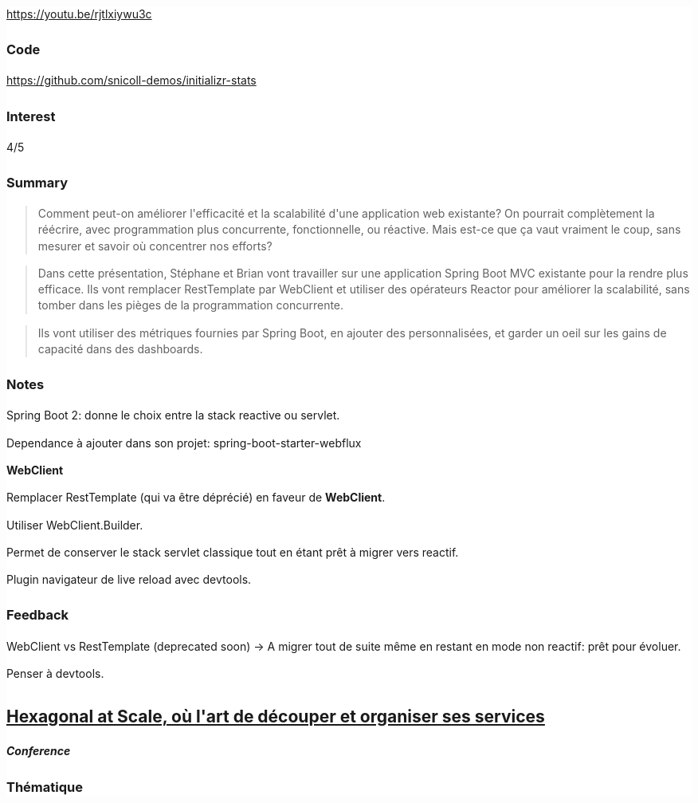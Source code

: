 https://youtu.be/rjtlxiywu3c

### Code

https://github.com/snicoll-demos/initializr-stats

### Interest

4/5

### Summary

> Comment peut-on améliorer l'efficacité et la scalabilité d'une application web existante? On pourrait complètement la réécrire, avec programmation plus concurrente, fonctionnelle, ou réactive. Mais est-ce que ça vaut vraiment le coup, sans mesurer et savoir où concentrer nos efforts?
  
> Dans cette présentation, Stéphane et Brian vont travailler sur une application Spring Boot MVC existante pour la rendre plus efficace. Ils vont remplacer RestTemplate par WebClient et utiliser des opérateurs Reactor pour améliorer la scalabilité, sans tomber dans les pièges de la programmation concurrente.
  
> Ils vont utiliser des métriques fournies par Spring Boot, en ajouter des personnalisées, et garder un oeil sur les gains de capacité dans des dashboards.

### Notes

Spring Boot 2: donne le choix entre la stack reactive ou servlet.

Dependance à ajouter dans son projet: spring-boot-starter-webflux

**WebClient**

Remplacer RestTemplate (qui va être déprécié) en faveur de **WebClient**.

Utiliser WebClient.Builder.

Permet de conserver le stack servlet classique tout en étant prêt à migrer vers reactif.

Plugin navigateur de live reload avec devtools.


### Feedback

WebClient vs RestTemplate (deprecated soon)
-> A migrer tout de suite même en restant en mode non reactif: prêt pour évoluer.

Penser à devtools.


## [Hexagonal at Scale, où l'art de découper et organiser ses services](https://cfp.devoxx.fr/2019/talk/GDA-0693/Hexagonal_at_Scale,_ou_l'art_de_decouper_et_organiser_ses_services)
**_Conference_**

### Thématique
